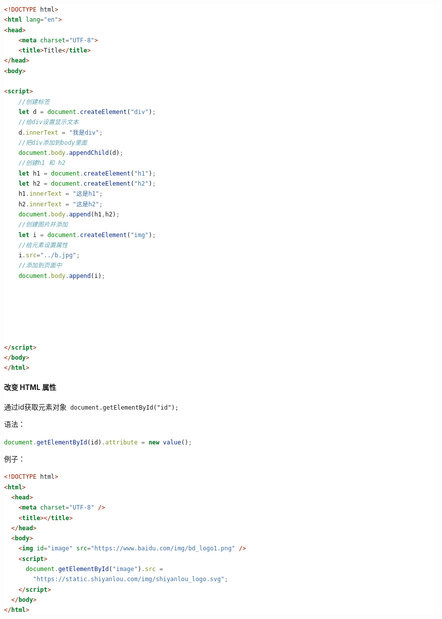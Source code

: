 ```html
<!DOCTYPE html>
<html lang="en">
<head>
    <meta charset="UTF-8">
    <title>Title</title>
</head>
<body>

<script>
    //创建标签
    let d = document.createElement("div");
    //给div设置显示文本
    d.innerText = "我是div";
    //把div添加到body里面
    document.body.appendChild(d);
    //创建h1 和 h2
    let h1 = document.createElement("h1");
    let h2 = document.createElement("h2");
    h1.innerText = "这是h1";
    h2.innerText = "这是h2";
    document.body.append(h1,h2);
    //创建图片并添加
    let i = document.createElement("img");
    //给元素设置属性
    i.src="../b.jpg";
    //添加到页面中
    document.body.append(i);






</script>
</body>
</html>
```



#### 改变 HTML 属性

通过id获取元素对象` document.getElementById("id");`

语法：

```javascript
document.getElementById(id).attribute = new value();
```

例子：

```html
<!DOCTYPE html>
<html>
  <head>
    <meta charset="UTF-8" />
    <title></title>
  </head>
  <body>
    <img id="image" src="https://www.baidu.com/img/bd_logo1.png" />
    <script>
      document.getElementById("image").src =
        "https://static.shiyanlou.com/img/shiyanlou_logo.svg";
    </script>
  </body>
</html>
```